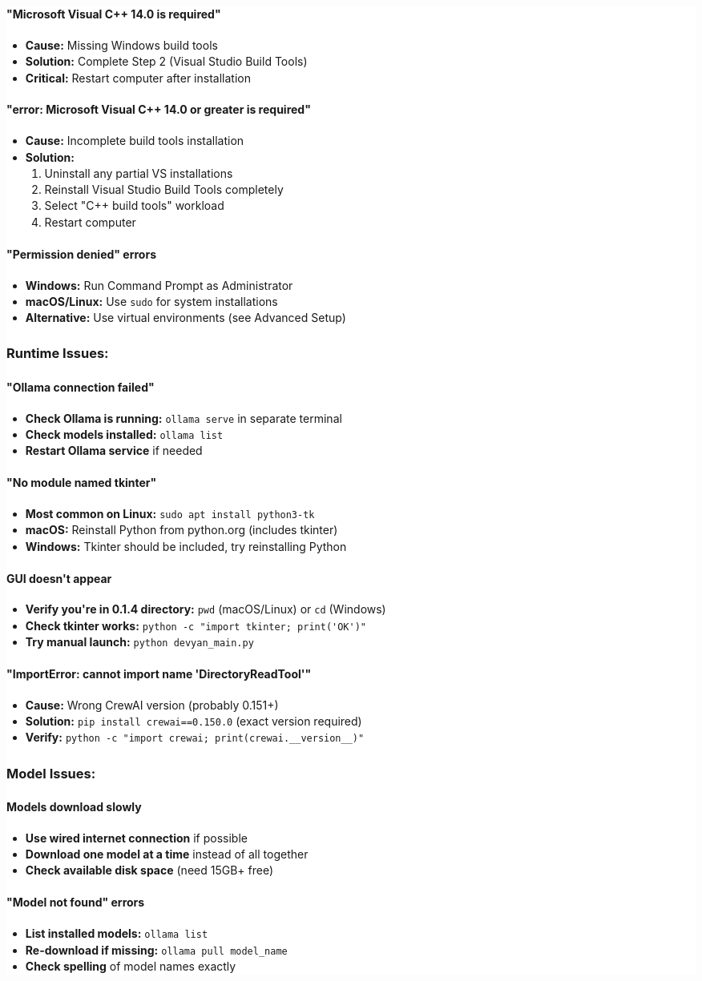 #### **"Microsoft Visual C++ 14.0 is required"**
- **Cause:** Missing Windows build tools
- **Solution:** Complete Step 2 (Visual Studio Build Tools)
- **Critical:** Restart computer after installation

#### **"error: Microsoft Visual C++ 14.0 or greater is required"**
- **Cause:** Incomplete build tools installation
- **Solution:** 
  1. Uninstall any partial VS installations
  2. Reinstall Visual Studio Build Tools completely
  3. Select "C++ build tools" workload
  4. Restart computer

#### **"Permission denied" errors**
- **Windows:** Run Command Prompt as Administrator
- **macOS/Linux:** Use `sudo` for system installations
- **Alternative:** Use virtual environments (see Advanced Setup)

### **Runtime Issues:**

#### **"Ollama connection failed"**
- **Check Ollama is running:** `ollama serve` in separate terminal
- **Check models installed:** `ollama list`
- **Restart Ollama service** if needed

#### **"No module named tkinter"**
- **Most common on Linux:** `sudo apt install python3-tk`
- **macOS:** Reinstall Python from python.org (includes tkinter)
- **Windows:** Tkinter should be included, try reinstalling Python

#### **GUI doesn't appear**
- **Verify you're in 0.1.4 directory:** `pwd` (macOS/Linux) or `cd` (Windows)
- **Check tkinter works:** `python -c "import tkinter; print('OK')"`
- **Try manual launch:** `python devyan_main.py`

#### **"ImportError: cannot import name 'DirectoryReadTool'"**
- **Cause:** Wrong CrewAI version (probably 0.151+)
- **Solution:** `pip install crewai==0.150.0` (exact version required)
- **Verify:** `python -c "import crewai; print(crewai.__version__)"`

### **Model Issues:**

#### **Models download slowly**
- **Use wired internet connection** if possible
- **Download one model at a time** instead of all together
- **Check available disk space** (need 15GB+ free)

#### **"Model not found" errors**
- **List installed models:** `ollama list`
- **Re-download if missing:** `ollama pull model_name`
- **Check spelling** of model names exactly
